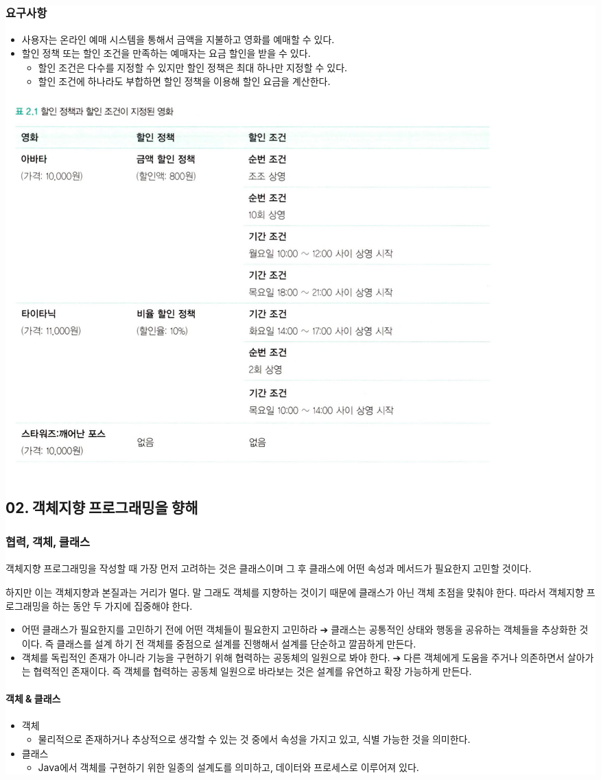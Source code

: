 ### 요구사항
* 사용자는 온라인 예매 시스템을 통해서 금액을 지불하고 영화를 예매할 수 있다.
* 할인 정책 또는 할인 조건을 만족하는 예매자는 요금 할인을 받을 수 있다.
    * 할인 조건은 다수를 지정할 수 있지만 할인 정책은 최대 하나만 지정할 수 있다.
    * 할인 조건에 하나라도 부합하면 할인 정책을 이용해 할인 요금을 계산한다.

<img src="./image/그림 2.1.png">

## 02. 객체지향 프로그래밍을 향해
### 협력, 객체, 클래스
객체지향 프로그래밍을 작성할 때 가장 먼저 고려하는 것은 클래스이며 그 후 클래스에 어떤 속성과 메서드가 필요한지 고민할 것이다.

하지만 이는 객체지향과 본질과는 거리가 멀다. 말 그래도 객체를 지향하는 것이기 때문에 클래스가 아닌 객체 초점을 맞춰야 한다. 따라서 객체지향 프로그래밍을 하는 동안 두 가지에 집중해야 한다.
* 어떤 클래스가 필요한지를 고민하기 전에 어떤 객체들이 필요한지 고민하라 ➔ 클래스는 공통적인 상태와 행동을 공유하는 객체들을 추상화한 것이다. 즉 클래스를 설계 하기 전 객체를 중점으로 설계를 진행해서 설계를 단순하고 깔끔하게 만든다.
* 객체를 독립적인 존재가 아니라 기능을 구현하기 위해 협력하는 공동체의 일원으로 봐야 한다. ➔ 다른 객체에게 도움을 주거나 의존하면서 살아가는 협력적인 존재이다. 즉 객체를 협력하는 공동체 일원으로 바라보는 것은 설계를 유연하고 확장 가능하게 만든다.

#### 객체 & 클래스
* 객체
  * 물리적으로 존재하거나 추상적으로 생각할 수 있는 것 중에서 속성을 가지고 있고, 식별 가능한 것을 의미한다.
* 클래스
  * Java에서 객체를 구현하기 위한 일종의 설계도를 의미하고, 데이터와 프로세스로 이루어져 있다.
